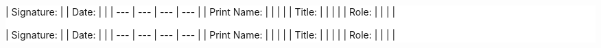 
| Signature: |
 | Date: |
 |
| --- | --- | --- | --- |
| Print Name: |
 |
 |
 |
| Title: |
 |
 |
 |
| Role: |
 |
 |
 |

| Signature: |
 | Date: |
 |
| --- | --- | --- | --- |
| Print Name: |
 |
 |
 |
| Title: |
 |
 |
 |
| Role: |
 |
 |
 |
